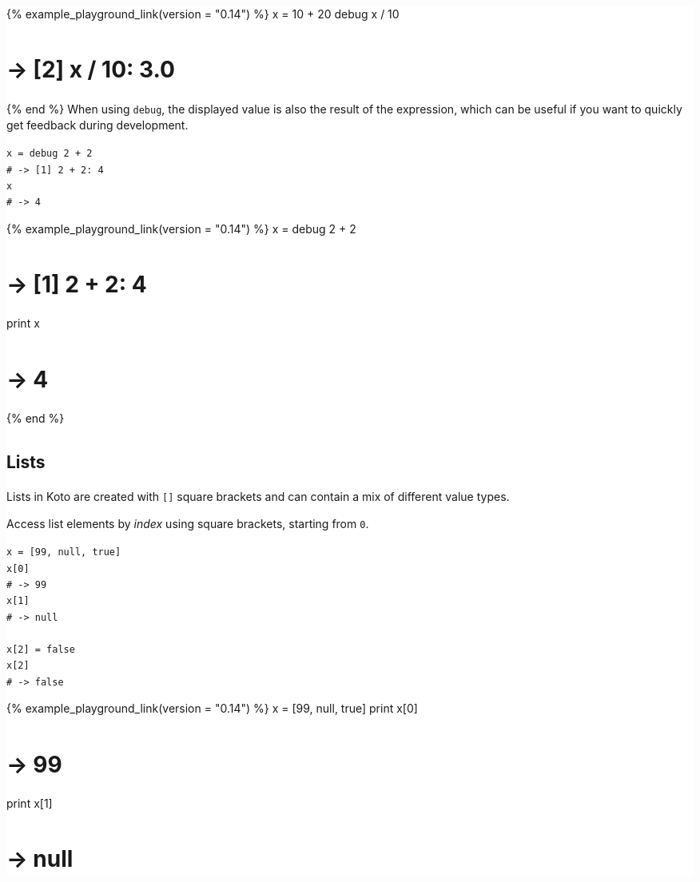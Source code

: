 {% example_playground_link(version = "0.14") %}
x = 10 + 20
debug x / 10
# -> [2] x / 10: 3.0

{% end %}
When using `debug`, the displayed value is also the result of the expression, 
which can be useful if you want to quickly get feedback during development.

````koto
x = debug 2 + 2
# -> [1] 2 + 2: 4
x
# -> 4
````

{% example_playground_link(version = "0.14") %}
x = debug 2 + 2
# -> [1] 2 + 2: 4
print x
# -> 4

{% end %}
## Lists

Lists in Koto are created with `[]` square brackets and can contain a mix of
different value types.

Access list elements by *index* using square brackets, starting from `0`.

````koto
x = [99, null, true]
x[0]
# -> 99
x[1]
# -> null

x[2] = false
x[2]
# -> false
````

{% example_playground_link(version = "0.14") %}
x = [99, null, true]
print x[0]
# -> 99
print x[1]
# -> null
